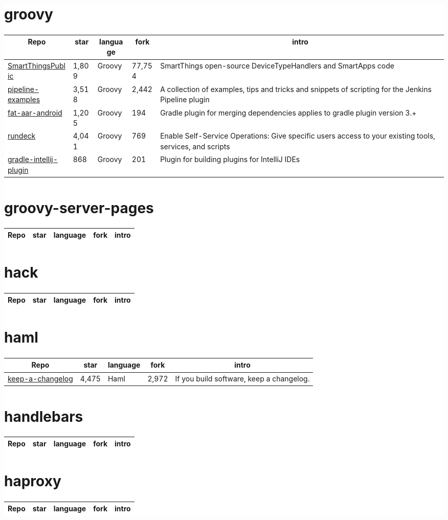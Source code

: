 
# groovy

Repo|star|language|fork|intro
-|-|-|-|-
[SmartThingsPublic](https://github.com/SmartThingsCommunity/SmartThingsPublic)|1,809|Groovy|77,754|SmartThings open-source DeviceTypeHandlers and SmartApps code
[pipeline-examples](https://github.com/jenkinsci/pipeline-examples)|3,518|Groovy|2,442|A collection of examples, tips and tricks and snippets of scripting for the Jenkins Pipeline plugin
[fat-aar-android](https://github.com/kezong/fat-aar-android)|1,205|Groovy|194|Gradle plugin for merging dependencies applies to gradle plugin version 3.+
[rundeck](https://github.com/rundeck/rundeck)|4,041|Groovy|769|Enable Self-Service Operations: Give specific users access to your existing tools, services, and scripts
[gradle-intellij-plugin](https://github.com/JetBrains/gradle-intellij-plugin)|868|Groovy|201|Plugin for building plugins for IntelliJ IDEs


# groovy-server-pages

Repo|star|language|fork|intro
-|-|-|-|-



# hack

Repo|star|language|fork|intro
-|-|-|-|-



# haml

Repo|star|language|fork|intro
-|-|-|-|-
[keep-a-changelog](https://github.com/olivierlacan/keep-a-changelog)|4,475|Haml|2,972|If you build software, keep a changelog.


# handlebars

Repo|star|language|fork|intro
-|-|-|-|-



# haproxy

Repo|star|language|fork|intro
-|-|-|-|-
